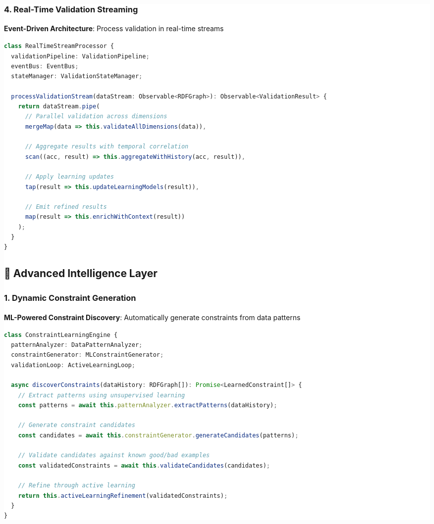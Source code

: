 ### 4. Real-Time Validation Streaming

**Event-Driven Architecture**: Process validation in real-time streams

```typescript
class RealTimeStreamProcessor {
  validationPipeline: ValidationPipeline;
  eventBus: EventBus;
  stateManager: ValidationStateManager;
  
  processValidationStream(dataStream: Observable<RDFGraph>): Observable<ValidationResult> {
    return dataStream.pipe(
      // Parallel validation across dimensions
      mergeMap(data => this.validateAllDimensions(data)),
      
      // Aggregate results with temporal correlation
      scan((acc, result) => this.aggregateWithHistory(acc, result)),
      
      // Apply learning updates
      tap(result => this.updateLearningModels(result)),
      
      // Emit refined results
      map(result => this.enrichWithContext(result))
    );
  }
}
```

## 🧠 Advanced Intelligence Layer

### 1. Dynamic Constraint Generation

**ML-Powered Constraint Discovery**: Automatically generate constraints from data patterns

```typescript
class ConstraintLearningEngine {
  patternAnalyzer: DataPatternAnalyzer;
  constraintGenerator: MLConstraintGenerator;
  validationLoop: ActiveLearningLoop;
  
  async discoverConstraints(dataHistory: RDFGraph[]): Promise<LearnedConstraint[]> {
    // Extract patterns using unsupervised learning
    const patterns = await this.patternAnalyzer.extractPatterns(dataHistory);
    
    // Generate constraint candidates
    const candidates = await this.constraintGenerator.generateCandidates(patterns);
    
    // Validate candidates against known good/bad examples
    const validatedConstraints = await this.validateCandidates(candidates);
    
    // Refine through active learning
    return this.activeLearningRefinement(validatedConstraints);
  }
}
```
